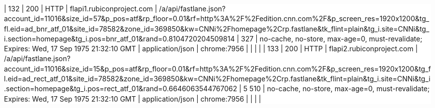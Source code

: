 | 132 | 200    | HTTP     | flapi1.rubiconproject.com       | /a/api/fastlane.json?account_id=11016&size_id=57&p_pos=atf&rp_floor=0.01&rf=http%3A%2F%2Fedition.cnn.com%2F&p_screen_res=1920x1200&tg_fl.eid=ad_bnr_atf_01&site_id=78582&zone_id=369850&kw=CNNi%2Fhomepage%2Crp.fastlane&tk_flint=plain&tg_i.site=CNNi&tg_i.section=homepage&tg_i.pos=bnr_atf_01&rand=0.8104720204509814                                                                                                                                                                                                                                                                                                                                                                                                                                                                                                                                                                                                                                                                                                                                                                                                                                                                                                                                                                                                                                                                                                                                                                                                                                                                                                                                                                                                                                                                                                                                                                                                                                                                                                         | 327     | no-cache, no-store, max-age=0, must-revalidate; Expires: Wed, 17 Sep 1975 21:32:10 GMT                     | application/json                      | chrome:7956 |          |        |   |
| 133 | 200    | HTTP     | flapi2.rubiconproject.com       | /a/api/fastlane.json?account_id=11016&size_id=15&p_pos=atf&rp_floor=0.01&rf=http%3A%2F%2Fedition.cnn.com%2F&p_screen_res=1920x1200&tg_fl.eid=ad_rect_atf_01&site_id=78582&zone_id=369850&kw=CNNi%2Fhomepage%2Crp.fastlane&tk_flint=plain&tg_i.site=CNNi&tg_i.section=homepage&tg_i.pos=rect_atf_01&rand=0.6646063544767062                                                                                                                                                                                                                                                                                                                                                                                                                                                                                                                                                                                                                                                                                                                                                                                                                                                                                                                                                                                                                                                                                                                                                                                                                                                                                                                                                                                                                                                                                                                                                                                                                                                                                                       | 5 510   | no-cache, no-store, max-age=0, must-revalidate; Expires: Wed, 17 Sep 1975 21:32:10 GMT                     | application/json                      | chrome:7956 |          |        |   |